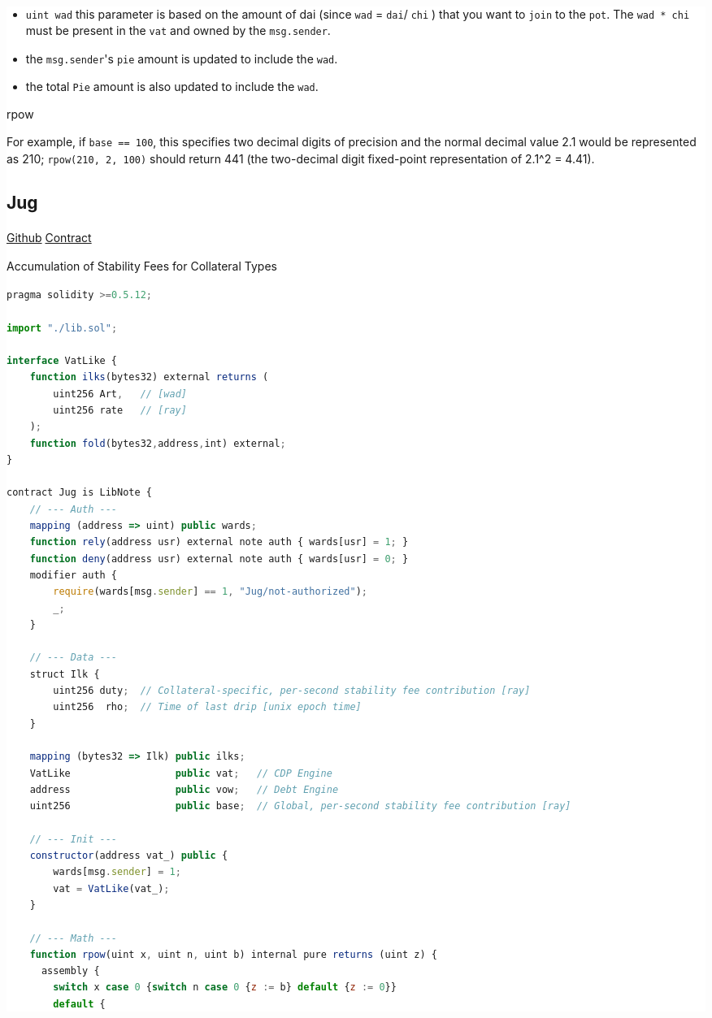 - `uint wad` this parameter is based on the amount of dai (since `wad` = `dai`/ `chi` ) that you want to `join` to the `pot`. The `wad * chi` must be present in the `vat` and owned by the `msg.sender`.

- the `msg.sender`'s `pie` amount is updated to include the `wad`.

- the total `Pie` amount is also updated to include the `wad`.

rpow

For example, if `base == 100`, this specifies two decimal digits of precision and the normal decimal value 2.1 would be represented as 210; `rpow(210, 2, 100)` should return 441 (the two-decimal digit fixed-point representation of 2.1^2 = 4.41).

## Jug

[Github](https://github.com/makerdao/dss/blob/master/src/jug.sol) [Contract](https://etherscan.io/address/0x19c0976f590d67707e62397c87829d896dc0f1f1)

Accumulation of Stability Fees for Collateral Types

```js
pragma solidity >=0.5.12;

import "./lib.sol";

interface VatLike {
    function ilks(bytes32) external returns (
        uint256 Art,   // [wad]
        uint256 rate   // [ray]
    );
    function fold(bytes32,address,int) external;
}

contract Jug is LibNote {
    // --- Auth ---
    mapping (address => uint) public wards;
    function rely(address usr) external note auth { wards[usr] = 1; }
    function deny(address usr) external note auth { wards[usr] = 0; }
    modifier auth {
        require(wards[msg.sender] == 1, "Jug/not-authorized");
        _;
    }

    // --- Data ---
    struct Ilk {
        uint256 duty;  // Collateral-specific, per-second stability fee contribution [ray]
        uint256  rho;  // Time of last drip [unix epoch time]
    }

    mapping (bytes32 => Ilk) public ilks;
    VatLike                  public vat;   // CDP Engine
    address                  public vow;   // Debt Engine
    uint256                  public base;  // Global, per-second stability fee contribution [ray]

    // --- Init ---
    constructor(address vat_) public {
        wards[msg.sender] = 1;
        vat = VatLike(vat_);
    }

    // --- Math ---
    function rpow(uint x, uint n, uint b) internal pure returns (uint z) {
      assembly {
        switch x case 0 {switch n case 0 {z := b} default {z := 0}}
        default {
```
